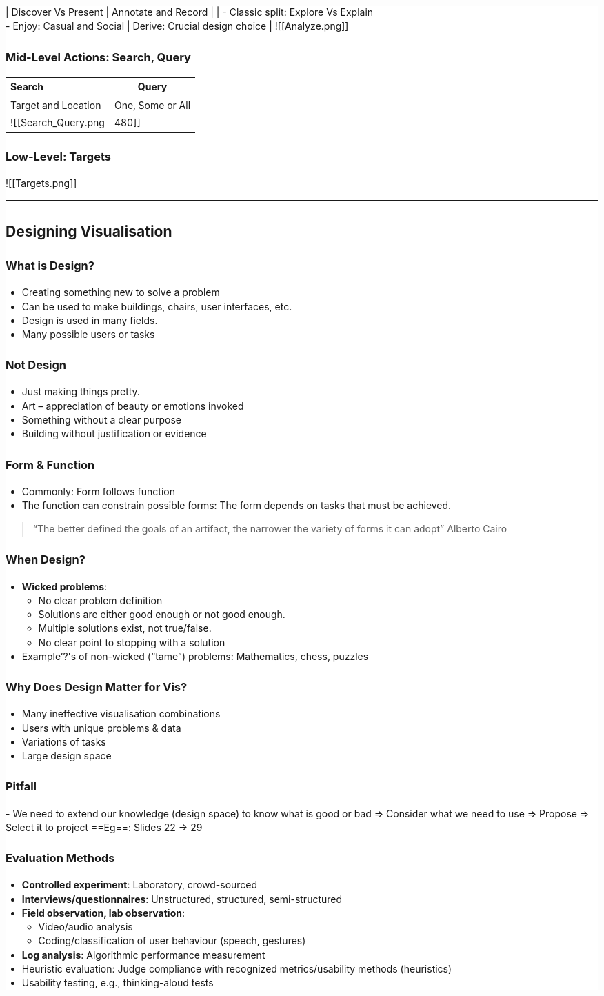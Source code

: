 | Discover Vs Present                                               | Annotate and Record           |
| - Classic split: Explore Vs Explain<br>- Enjoy: Casual and Social | Derive: Crucial design choice |
![[Analyze.png]]
### Mid-Level Actions: Search, Query
| Search              | Query            |
| :------------------ | ---------------- |
| Target and Location | One, Some or All |
![[Search_Query.png| 480]]
### Low-Level: Targets
![[Targets.png]]
___
## Designing Visualisation
### What is Design?
- Creating something new to solve a problem
- Can be used to make buildings, chairs, user interfaces, etc.
- Design is used in many fields. 
- Many possible users or tasks
### Not Design
- Just making things pretty. 
- Art – appreciation of beauty or emotions invoked
- Something without a clear purpose
- Building without justification or evidence
### Form & Function
- Commonly: Form follows function
- The function can constrain possible forms: The form depends on tasks that must be achieved.

>“The better defined the goals of an artifact, the narrower the variety of forms it can adopt” Alberto Cairo
### When Design?
- **Wicked problems**:
	- No clear problem definition
	- Solutions are either good enough or not good enough.
	- Multiple solutions exist, not true/false.
	- No clear point to stopping with a solution
- Example’?'s of non-wicked (“tame”) problems: Mathematics, chess, puzzles
### Why Does Design Matter for Vis?
- Many ineffective visualisation combinations
- Users with unique problems & data
- Variations of tasks
- Large design space
### Pitfall
\- We need to extend our knowledge (design space) to know what is good or bad ⇒ Consider what we need to use ⇒ Propose ⇒ Select it to project
==Eg==: Slides 22 → 29
### Evaluation Methods
- **Controlled experiment**: Laboratory, crowd-sourced
- **Interviews/questionnaires**: Unstructured, structured, semi-structured
- **Field observation, lab observation**: 
	- Video/audio analysis
	- Coding/classification of user behaviour (speech, gestures)
- **Log analysis**: Algorithmic performance measurement
- Heuristic evaluation: Judge compliance with recognized metrics/usability methods (heuristics) 
- Usability testing, e.g., thinking-aloud tests
